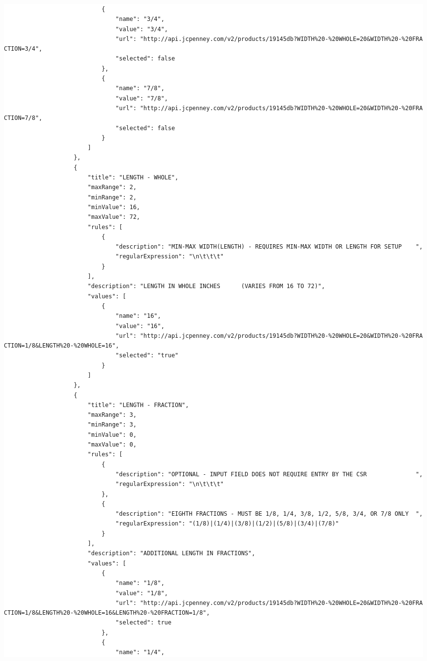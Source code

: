                                 {
                                    "name": "3/4",
                                    "value": "3/4",
                                    "url": "http://api.jcpenney.com/v2/products/19145db?WIDTH%20-%20WHOLE=20&WIDTH%20-%20FRACTION=3/4",
                                    "selected": false
                                },
                                {
                                    "name": "7/8",
                                    "value": "7/8",
                                    "url": "http://api.jcpenney.com/v2/products/19145db?WIDTH%20-%20WHOLE=20&WIDTH%20-%20FRACTION=7/8",
                                    "selected": false
                                }
                            ]
                        },
                        {
                            "title": "LENGTH - WHOLE",
                            "maxRange": 2,
                            "minRange": 2,
                            "minValue": 16,
                            "maxValue": 72,
                            "rules": [
                                {
                                    "description": "MIN-MAX WIDTH(LENGTH) - REQUIRES MIN-MAX WIDTH OR LENGTH FOR SETUP    ",
                                    "regularExpression": "\n\t\t\t"
                                }
                            ],
                            "description": "LENGTH IN WHOLE INCHES      (VARIES FROM 16 TO 72)",
                            "values": [
                                {
                                    "name": "16",
                                    "value": "16",
                                    "url": "http://api.jcpenney.com/v2/products/19145db?WIDTH%20-%20WHOLE=20&WIDTH%20-%20FRACTION=1/8&LENGTH%20-%20WHOLE=16",
                                    "selected": "true"
                                }
                            ]
                        },
                        {
                            "title": "LENGTH - FRACTION",
                            "maxRange": 3,
                            "minRange": 3,
                            "minValue": 0,
                            "maxValue": 0,
                            "rules": [
                                {
                                    "description": "OPTIONAL - INPUT FIELD DOES NOT REQUIRE ENTRY BY THE CSR              ",
                                    "regularExpression": "\n\t\t\t"
                                },
                                {
                                    "description": "EIGHTH FRACTIONS - MUST BE 1/8, 1/4, 3/8, 1/2, 5/8, 3/4, OR 7/8 ONLY  ",
                                    "regularExpression": "(1/8)|(1/4)|(3/8)|(1/2)|(5/8)|(3/4)|(7/8)"
                                }
                            ],
                            "description": "ADDITIONAL LENGTH IN FRACTIONS",
                            "values": [
                                {
                                    "name": "1/8",
                                    "value": "1/8",
                                    "url": "http://api.jcpenney.com/v2/products/19145db?WIDTH%20-%20WHOLE=20&WIDTH%20-%20FRACTION=1/8&LENGTH%20-%20WHOLE=16&LENGTH%20-%20FRACTION=1/8",
                                    "selected": true
                                },
                                {
                                    "name": "1/4",